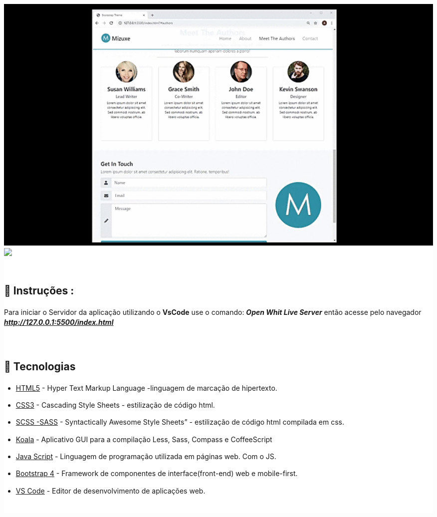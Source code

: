 <img src="prints/01.gif" width="100%" height="auto">
<img src="prints/02.gif" width="100%" height="auto">

</div>
<br>
<br>



## 📌 Instruções : 

Para iniciar o Servidor da aplicação utilizando o **VsCode** use o comando: **_Open Whit Live Server_** então acesse pelo navegador **_http://127.0.0.1:5500/index.html_** 

<br>

## 🚀 Tecnologias

- [HTML5](https://pt.wikipedia.org/wiki/HTML5) - Hyper Text Markup Language -linguagem de marcação de hipertexto.
- [CSS3](https://pt.wikipedia.org/wiki/CSS3) - Cascading Style Sheets - estilização de código html.
- [SCSS -SASS](https://pt.wikipedia.org/wikiSass_linguagem_de_folhas_de_estilos) - Syntactically Awesome Style Sheets” - estilização de código html compilada em css.
- [Koala](http://koala-app.com/) - Aplicativo GUI para a compilação Less, Sass, Compass e CoffeeScript
- [Java Script](https://www.javascript.com/) -  Linguagem de programação utilizada em páginas web. Com o JS.
- [Bootstrap 4](https://getbootstrap.com/docs/4.1/getting-started/download/) - Framework de componentes de interface(front-end) web e mobile-first.

- [VS Code](https://code.visualstudio.com/) - Editor de desenvolvimento de aplicações web.
<br>
